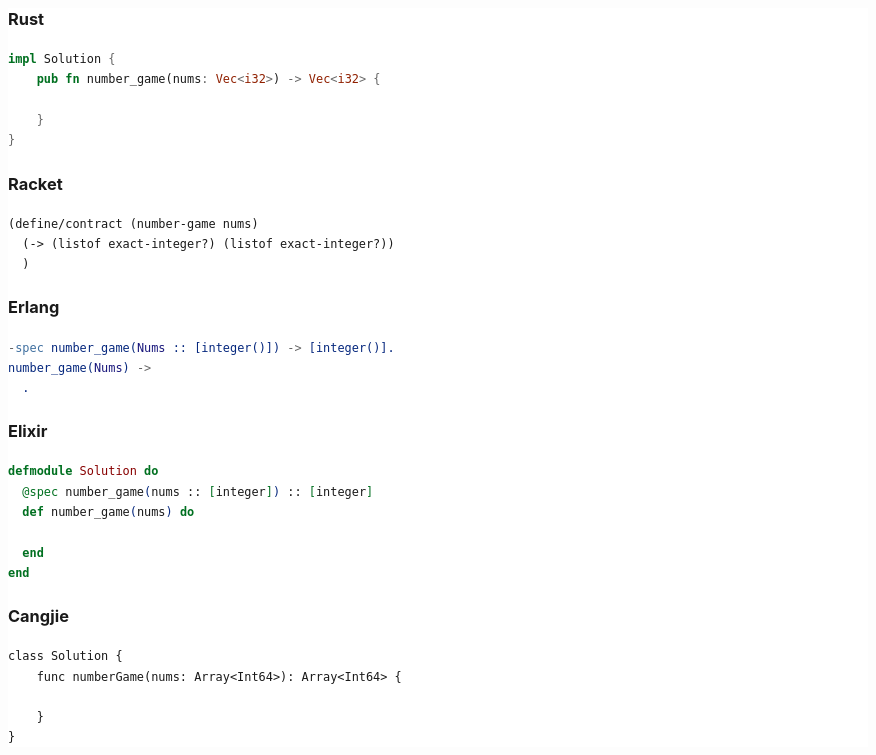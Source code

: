 ### Rust

```rust
impl Solution {
    pub fn number_game(nums: Vec<i32>) -> Vec<i32> {
        
    }
}
```

### Racket

```racket
(define/contract (number-game nums)
  (-> (listof exact-integer?) (listof exact-integer?))
  )
```

### Erlang

```erlang
-spec number_game(Nums :: [integer()]) -> [integer()].
number_game(Nums) ->
  .
```

### Elixir

```elixir
defmodule Solution do
  @spec number_game(nums :: [integer]) :: [integer]
  def number_game(nums) do
    
  end
end
```

### Cangjie

```cangjie
class Solution {
    func numberGame(nums: Array<Int64>): Array<Int64> {

    }
}
```

